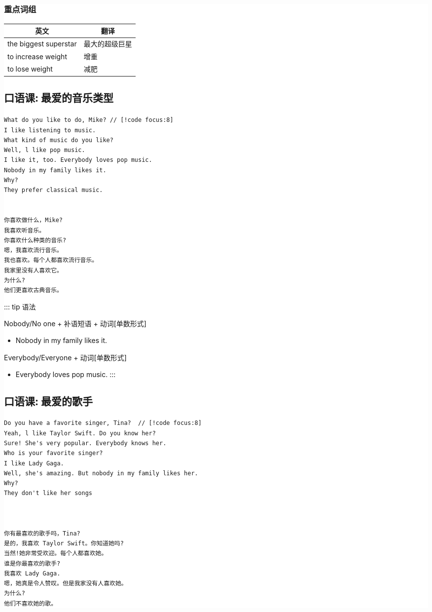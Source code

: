 ### 重点词组
| 英文                  | 翻译           |
| --------------------- | -------------- |
| the biggest superstar | 最大的超级巨星 |
| to increase weight    | 增重           |
| to lose weight        | 减肥           |


## 口语课: 最爱的音乐类型
```txt 
What do you like to do, Mike? // [!code focus:8]
I like listening to music.
What kind of music do you like?
Well, l like pop music.
I like it, too. Everybody loves pop music.
Nobody in my family likes it.
Why?
They prefer classical music.


你喜欢做什么，Mike?
我喜欢听音乐。
你喜欢什么种类的音乐?
嗯，我喜欢流行音乐。
我也喜欢。每个人都喜欢流行音乐。
我家里没有人喜欢它。
为什么?
他们更喜欢古典音乐。
```

::: tip 语法

Nobody/No one + 补语短语 + 动词[单数形式]
+ Nobody in my family likes it.


Everybody/Everyone + 动词[单数形式]
+ Everybody loves pop music.
:::


## 口语课: 最爱的歌手
```txt
Do you have a favorite singer, Tina?  // [!code focus:8]
Yeah, l like Taylor Swift. Do you know her?
Sure! She's very popular. Everybody knows her.
Who is your favorite singer?
I like Lady Gaga.
Well, she's amazing. But nobody in my family likes her.
Why?
They don't like her songs



你有最喜欢的歌手吗，Tina?
是的，我喜欢 Taylor Swift。你知道她吗?
当然!她非常受欢迎。每个人都喜欢她。
谁是你最喜欢的歌手?
我喜欢 Lady Gaga.
嗯，她真是令人赞叹。但是我家没有人喜欢她。
为什么?
他们不喜欢她的歌。
```